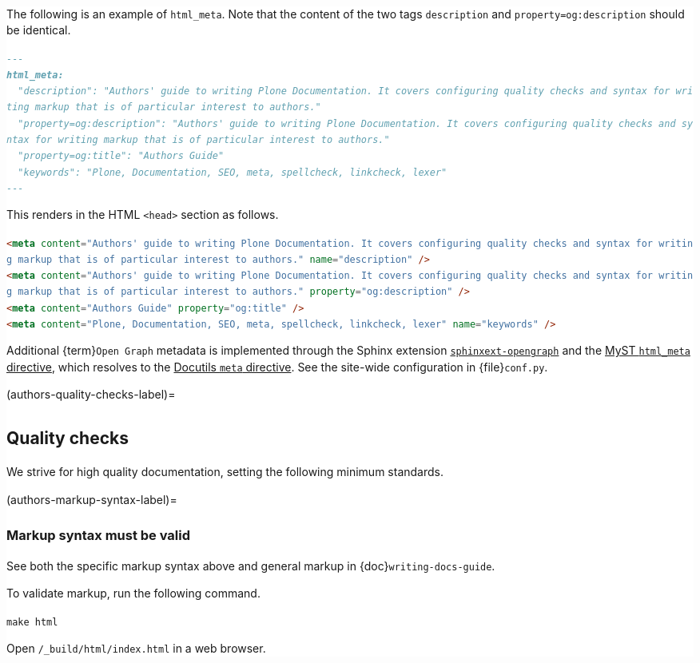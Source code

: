 The following is an example of `html_meta`.
Note that the content of the two tags `description` and `property=og:description` should be identical.

```md
---
html_meta:
  "description": "Authors' guide to writing Plone Documentation. It covers configuring quality checks and syntax for writing markup that is of particular interest to authors."
  "property=og:description": "Authors' guide to writing Plone Documentation. It covers configuring quality checks and syntax for writing markup that is of particular interest to authors."
  "property=og:title": "Authors Guide"
  "keywords": "Plone, Documentation, SEO, meta, spellcheck, linkcheck, lexer"
---
```

This renders in the HTML `<head>` section as follows.

```html
<meta content="Authors' guide to writing Plone Documentation. It covers configuring quality checks and syntax for writing markup that is of particular interest to authors." name="description" />
<meta content="Authors' guide to writing Plone Documentation. It covers configuring quality checks and syntax for writing markup that is of particular interest to authors." property="og:description" />
<meta content="Authors Guide" property="og:title" />
<meta content="Plone, Documentation, SEO, meta, spellcheck, linkcheck, lexer" name="keywords" />
```

Additional {term}`Open Graph` metadata is implemented through the Sphinx extension [`sphinxext-opengraph`](https://github.com/wpilibsuite/sphinxext-opengraph) and the [MyST `html_meta` directive](https://myst-parser.readthedocs.io/en/latest/syntax/syntax.html#setting-html-metadata), which resolves to the [Docutils `meta` directive](https://docutils.sourceforge.io/docs/ref/rst/directives.html#metadata).
See the site-wide configuration in {file}`conf.py`.


(authors-quality-checks-label)=

## Quality checks

We strive for high quality documentation, setting the following minimum standards.


(authors-markup-syntax-label)=

### Markup syntax must be valid

See both the specific markup syntax above and general markup in {doc}`writing-docs-guide`.

To validate markup, run the following command.

```shell
make html
```

Open `/_build/html/index.html` in a web browser.

